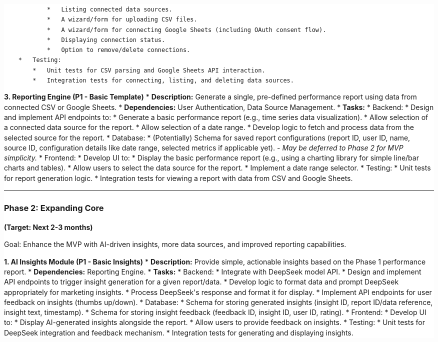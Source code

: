                 *   Listing connected data sources.
                *   A wizard/form for uploading CSV files.
                *   A wizard/form for connecting Google Sheets (including OAuth consent flow).
                *   Displaying connection status.
                *   Option to remove/delete connections.
        *   Testing:
            *   Unit tests for CSV parsing and Google Sheets API interaction.
            *   Integration tests for connecting, listing, and deleting data sources.

**3. Reporting Engine (P1 - Basic Template)**
    *   **Description:** Generate a single, pre-defined performance report using data from connected CSV or Google Sheets.
    *   **Dependencies:** User Authentication, Data Source Management.
    *   **Tasks:**
        *   Backend:
            *   Design and implement API endpoints to:
                *   Generate a basic performance report (e.g., time series data visualization).
                *   Allow selection of a connected data source for the report.
                *   Allow selection of a date range.
            *   Develop logic to fetch and process data from the selected source for the report.
        *   Database:
            *   (Potentially) Schema for saved report configurations (report ID, user ID, name, source ID, configuration details like date range, selected metrics if applicable yet). - *May be deferred to Phase 2 for MVP simplicity.*
        *   Frontend:
            *   Develop UI to:
                *   Display the basic performance report (e.g., using a charting library for simple line/bar charts and tables).
                *   Allow users to select the data source for the report.
                *   Implement a date range selector.
        *   Testing:
            *   Unit tests for report generation logic.
            *   Integration tests for viewing a report with data from CSV and Google Sheets.

---

### Phase 2: Expanding Core
**(Target: Next 2-3 months)**

Goal: Enhance the MVP with AI-driven insights, more data sources, and improved reporting capabilities.

**1. AI Insights Module (P1 - Basic Insights)**
    *   **Description:** Provide simple, actionable insights based on the Phase 1 performance report.
    *   **Dependencies:** Reporting Engine.
    *   **Tasks:**
        *   Backend:
            *   Integrate with DeepSeek model API.
            *   Design and implement API endpoints to trigger insight generation for a given report/data.
            *   Develop logic to format data and prompt DeepSeek appropriately for marketing insights.
            *   Process DeepSeek's response and format it for display.
            *   Implement API endpoints for user feedback on insights (thumbs up/down).
        *   Database:
            *   Schema for storing generated insights (insight ID, report ID/data reference, insight text, timestamp).
            *   Schema for storing insight feedback (feedback ID, insight ID, user ID, rating).
        *   Frontend:
            *   Develop UI to:
                *   Display AI-generated insights alongside the report.
                *   Allow users to provide feedback on insights.
        *   Testing:
            *   Unit tests for DeepSeek integration and feedback mechanism.
            *   Integration tests for generating and displaying insights.
